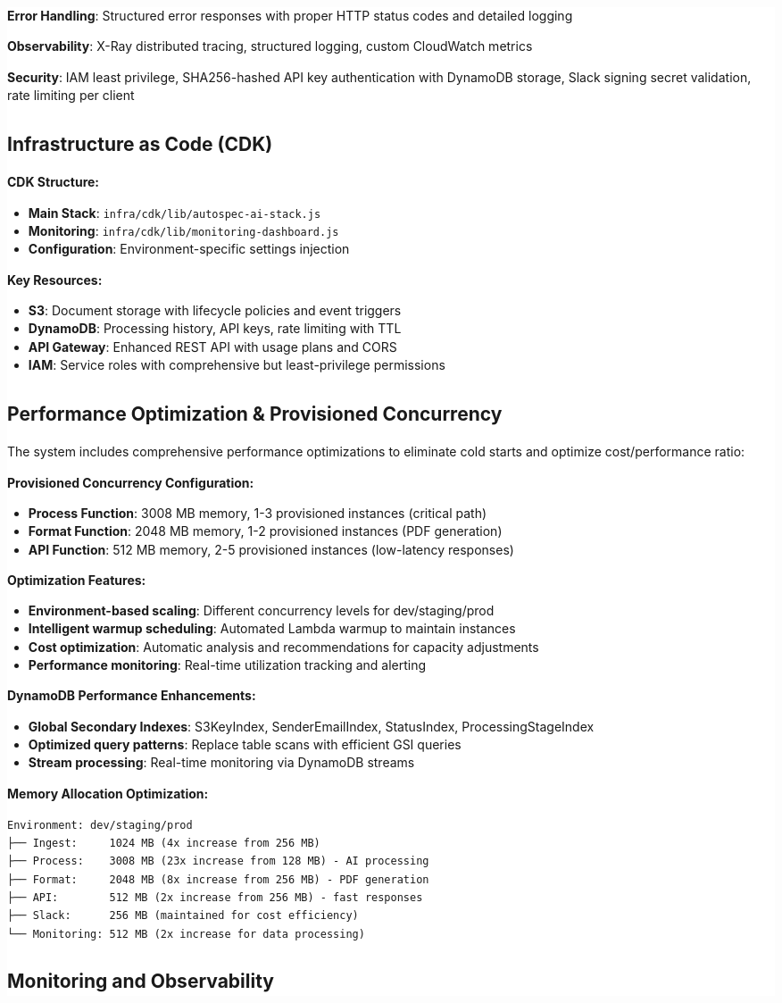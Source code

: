 
**Error Handling**: Structured error responses with proper HTTP status codes and detailed logging

**Observability**: X-Ray distributed tracing, structured logging, custom CloudWatch metrics

**Security**: IAM least privilege, SHA256-hashed API key authentication with DynamoDB storage, Slack signing secret validation, rate limiting per client

## Infrastructure as Code (CDK)

**CDK Structure:**
- **Main Stack**: `infra/cdk/lib/autospec-ai-stack.js`
- **Monitoring**: `infra/cdk/lib/monitoring-dashboard.js`
- **Configuration**: Environment-specific settings injection

**Key Resources:**
- **S3**: Document storage with lifecycle policies and event triggers
- **DynamoDB**: Processing history, API keys, rate limiting with TTL
- **API Gateway**: Enhanced REST API with usage plans and CORS
- **IAM**: Service roles with comprehensive but least-privilege permissions

## Performance Optimization & Provisioned Concurrency

The system includes comprehensive performance optimizations to eliminate cold starts and optimize cost/performance ratio:

**Provisioned Concurrency Configuration:**
- **Process Function**: 3008 MB memory, 1-3 provisioned instances (critical path)
- **Format Function**: 2048 MB memory, 1-2 provisioned instances (PDF generation)
- **API Function**: 512 MB memory, 2-5 provisioned instances (low-latency responses)

**Optimization Features:**
- **Environment-based scaling**: Different concurrency levels for dev/staging/prod
- **Intelligent warmup scheduling**: Automated Lambda warmup to maintain instances
- **Cost optimization**: Automatic analysis and recommendations for capacity adjustments
- **Performance monitoring**: Real-time utilization tracking and alerting

**DynamoDB Performance Enhancements:**
- **Global Secondary Indexes**: S3KeyIndex, SenderEmailIndex, StatusIndex, ProcessingStageIndex
- **Optimized query patterns**: Replace table scans with efficient GSI queries
- **Stream processing**: Real-time monitoring via DynamoDB streams

**Memory Allocation Optimization:**
```
Environment: dev/staging/prod
├── Ingest:     1024 MB (4x increase from 256 MB)
├── Process:    3008 MB (23x increase from 128 MB) - AI processing
├── Format:     2048 MB (8x increase from 256 MB) - PDF generation
├── API:        512 MB (2x increase from 256 MB) - fast responses
├── Slack:      256 MB (maintained for cost efficiency)
└── Monitoring: 512 MB (2x increase for data processing)
```

## Monitoring and Observability
